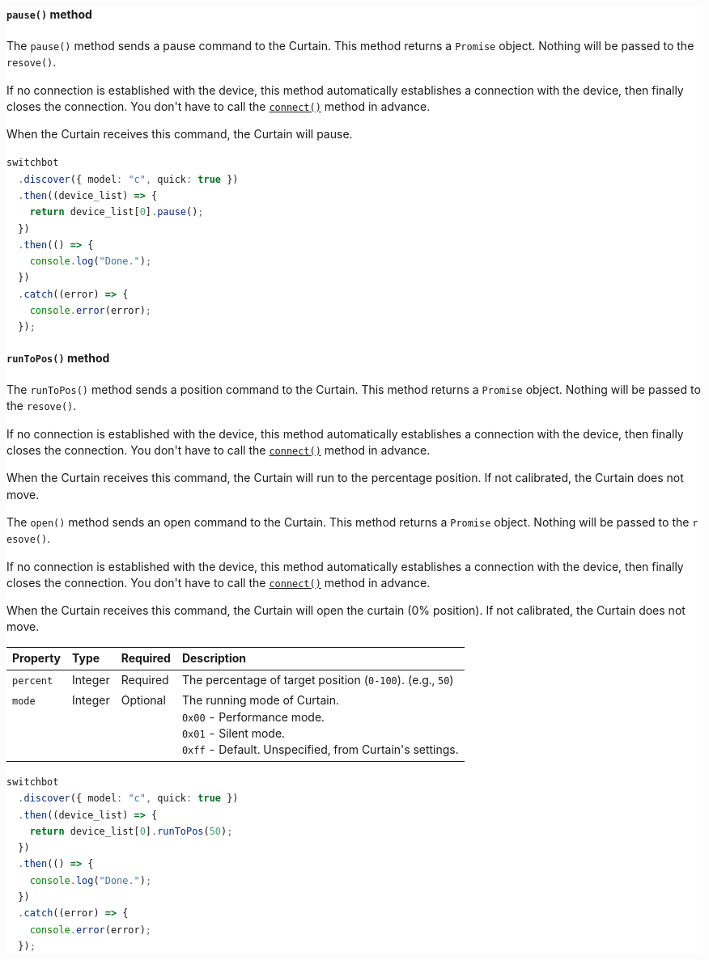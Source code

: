 #### `pause()` method

The `pause()` method sends a pause command to the Curtain. This method returns a `Promise` object. Nothing will be passed to the `resove()`.

If no connection is established with the device, this method automatically establishes a connection with the device, then finally closes the connection. You don't have to call the [`connect()`](#SwitchbotDevice-connect-method) method in advance.

When the Curtain receives this command, the Curtain will pause.

```Typescript
switchbot
  .discover({ model: "c", quick: true })
  .then((device_list) => {
    return device_list[0].pause();
  })
  .then(() => {
    console.log("Done.");
  })
  .catch((error) => {
    console.error(error);
  });
```

#### `runToPos()` method

The `runToPos()` method sends a position command to the Curtain. This method returns a `Promise` object. Nothing will be passed to the `resove()`.

If no connection is established with the device, this method automatically establishes a connection with the device, then finally closes the connection. You don't have to call the [`connect()`](#SwitchbotDevice-connect-method) method in advance.

When the Curtain receives this command, the Curtain will run to the percentage position. If not calibrated, the Curtain does not move.

The `open()` method sends an open command to the Curtain. This method returns a `Promise` object. Nothing will be passed to the `resove()`.

If no connection is established with the device, this method automatically establishes a connection with the device, then finally closes the connection. You don't have to call the [`connect()`](#SwitchbotDevice-connect-method) method in advance.

When the Curtain receives this command, the Curtain will open the curtain (0% position). If not calibrated, the Curtain does not move.

| Property  | Type    | Required | Description                                                                                                                                          |
| :-------- | :------ | :------- | :--------------------------------------------------------------------------------------------------------------------------------------------------- |
| `percent` | Integer | Required | The percentage of target position (`0-100`). (e.g., `50`)                                                                                            |
| `mode`    | Integer | Optional | The running mode of Curtain. <br/>`0x00` - Performance mode.<br/> `0x01` - Silent mode. <br/>`0xff` - Default. Unspecified, from Curtain's settings. |

```Typescript
switchbot
  .discover({ model: "c", quick: true })
  .then((device_list) => {
    return device_list[0].runToPos(50);
  })
  .then(() => {
    console.log("Done.");
  })
  .catch((error) => {
    console.error(error);
  });
```
